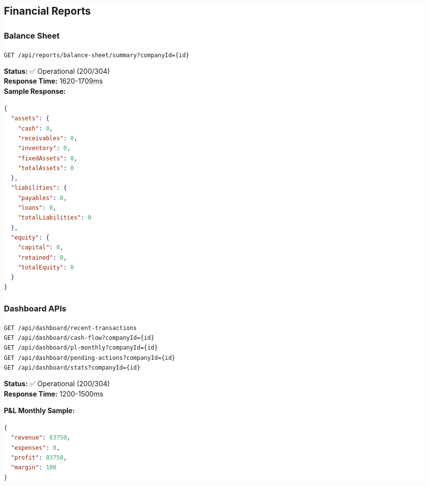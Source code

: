 ## Financial Reports

### Balance Sheet
```http
GET /api/reports/balance-sheet/summary?companyId={id}
```
**Status:** ✅ Operational (200/304)  
**Response Time:** 1620-1709ms  
**Sample Response:**
```json
{
  "assets": {
    "cash": 0,
    "receivables": 0,
    "inventory": 0,
    "fixedAssets": 0,
    "totalAssets": 0
  },
  "liabilities": {
    "payables": 0,
    "loans": 0,
    "totalLiabilities": 0
  },
  "equity": {
    "capital": 0,
    "retained": 0,
    "totalEquity": 0
  }
}
```

### Dashboard APIs
```http
GET /api/dashboard/recent-transactions
GET /api/dashboard/cash-flow?companyId={id}
GET /api/dashboard/pl-monthly?companyId={id}
GET /api/dashboard/pending-actions?companyId={id}
GET /api/dashboard/stats?companyId={id}
```
**Status:** ✅ Operational (200/304)  
**Response Time:** 1200-1500ms  

**P&L Monthly Sample:**
```json
{
  "revenue": 83750,
  "expenses": 0,
  "profit": 83750,
  "margin": 100
}
```
